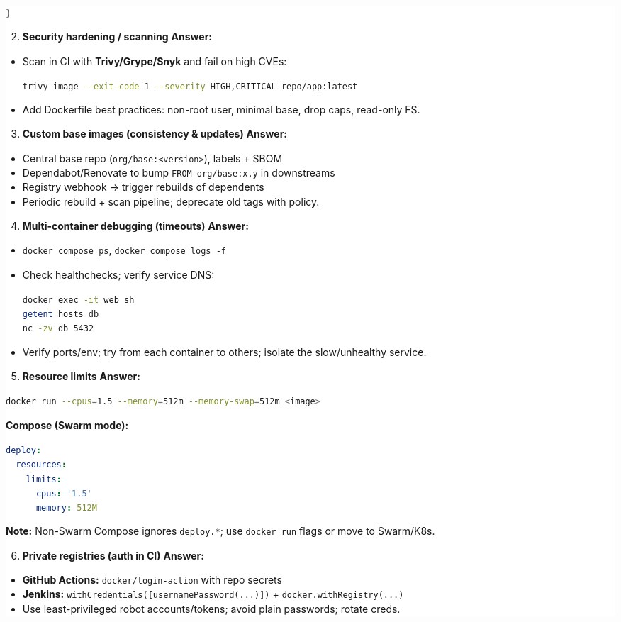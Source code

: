 ```groovy
}
```

2. **Security hardening / scanning**
   **Answer:**

* Scan in CI with **Trivy/Grype/Snyk** and fail on high CVEs:

  ```bash
  trivy image --exit-code 1 --severity HIGH,CRITICAL repo/app:latest
  ```
* Add Dockerfile best practices: non-root user, minimal base, drop caps, read-only FS.

3. **Custom base images (consistency & updates)**
   **Answer:**

* Central base repo (`org/base:<version>`), labels + SBOM
* Dependabot/Renovate to bump `FROM org/base:x.y` in downstreams
* Registry webhook → trigger rebuilds of dependents
* Periodic rebuild + scan pipeline; deprecate old tags with policy.

4. **Multi-container debugging (timeouts)**
   **Answer:**

* `docker compose ps`, `docker compose logs -f`
* Check healthchecks; verify service DNS:

  ```bash
  docker exec -it web sh
  getent hosts db
  nc -zv db 5432
  ```
* Verify ports/env; try from each container to others; isolate the slow/unhealthy service.

5. **Resource limits**
   **Answer:**

```bash
docker run --cpus=1.5 --memory=512m --memory-swap=512m <image>
```

**Compose (Swarm mode):**

```yaml
deploy:
  resources:
    limits:
      cpus: '1.5'
      memory: 512M
```

**Note:** Non-Swarm Compose ignores `deploy.*`; use `docker run` flags or move to Swarm/K8s.

6. **Private registries (auth in CI)**
   **Answer:**

* **GitHub Actions:** `docker/login-action` with repo secrets
* **Jenkins:** `withCredentials([usernamePassword(...)])` + `docker.withRegistry(...)`
* Use least-privileged robot accounts/tokens; avoid plain passwords; rotate creds.

